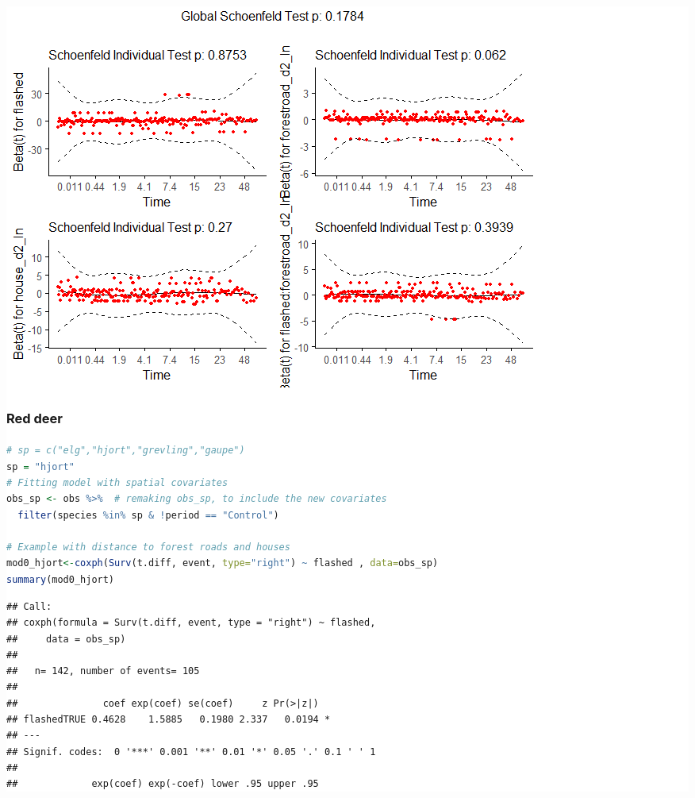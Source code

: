 ![](surv_in_process_files/figure-gfm/mod5_elg-2.png)

### Red deer

``` r
# sp = c("elg","hjort","grevling","gaupe")
sp = "hjort"
# Fitting model with spatial covariates
obs_sp <- obs %>%  # remaking obs_sp, to include the new covariates
  filter(species %in% sp & !period == "Control")

# Example with distance to forest roads and houses
mod0_hjort<-coxph(Surv(t.diff, event, type="right") ~ flashed , data=obs_sp)
summary(mod0_hjort)
```

    ## Call:
    ## coxph(formula = Surv(t.diff, event, type = "right") ~ flashed, 
    ##     data = obs_sp)
    ## 
    ##   n= 142, number of events= 105 
    ## 
    ##               coef exp(coef) se(coef)     z Pr(>|z|)  
    ## flashedTRUE 0.4628    1.5885   0.1980 2.337   0.0194 *
    ## ---
    ## Signif. codes:  0 '***' 0.001 '**' 0.01 '*' 0.05 '.' 0.1 ' ' 1
    ## 
    ##             exp(coef) exp(-coef) lower .95 upper .95